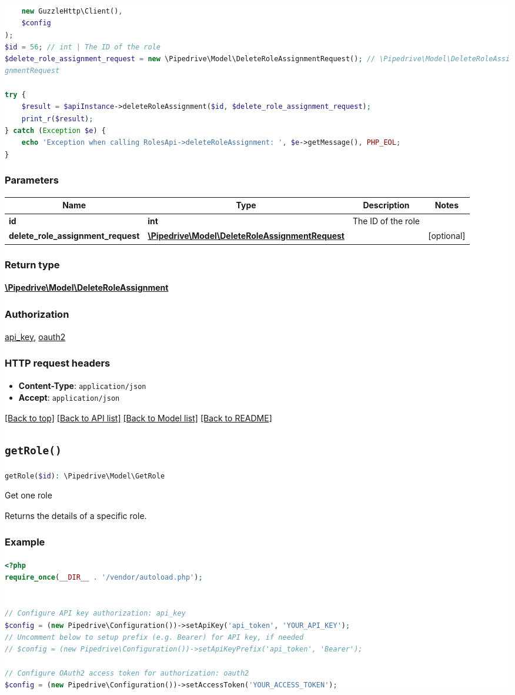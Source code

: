 ```php
    new GuzzleHttp\Client(),
    $config
);
$id = 56; // int | The ID of the role
$delete_role_assignment_request = new \Pipedrive\Model\DeleteRoleAssignmentRequest(); // \Pipedrive\Model\DeleteRoleAssignmentRequest

try {
    $result = $apiInstance->deleteRoleAssignment($id, $delete_role_assignment_request);
    print_r($result);
} catch (Exception $e) {
    echo 'Exception when calling RolesApi->deleteRoleAssignment: ', $e->getMessage(), PHP_EOL;
}
```

### Parameters

Name | Type | Description  | Notes
------------- | ------------- | ------------- | -------------
 **id** | **int**| The ID of the role |
 **delete_role_assignment_request** | [**\Pipedrive\Model\DeleteRoleAssignmentRequest**](../Model/DeleteRoleAssignmentRequest.md)|  | [optional]

### Return type

[**\Pipedrive\Model\DeleteRoleAssignment**](../Model/DeleteRoleAssignment.md)

### Authorization

[api_key](../../README.md#api_key), [oauth2](../../README.md#oauth2)

### HTTP request headers

- **Content-Type**: `application/json`
- **Accept**: `application/json`

[[Back to top]](#) [[Back to API list]](../../README.md#endpoints)
[[Back to Model list]](../../README.md#models)
[[Back to README]](../../README.md)

## `getRole()`

```php
getRole($id): \Pipedrive\Model\GetRole
```

Get one role

Returns the details of a specific role.

### Example

```php
<?php
require_once(__DIR__ . '/vendor/autoload.php');


// Configure API key authorization: api_key
$config = (new Pipedrive\Configuration())->setApiKey('api_token', 'YOUR_API_KEY');
// Uncomment below to setup prefix (e.g. Bearer) for API key, if needed
// $config = (new Pipedrive\Configuration())->setApiKeyPrefix('api_token', 'Bearer');

// Configure OAuth2 access token for authorization: oauth2
$config = (new Pipedrive\Configuration())->setAccessToken('YOUR_ACCESS_TOKEN');


```